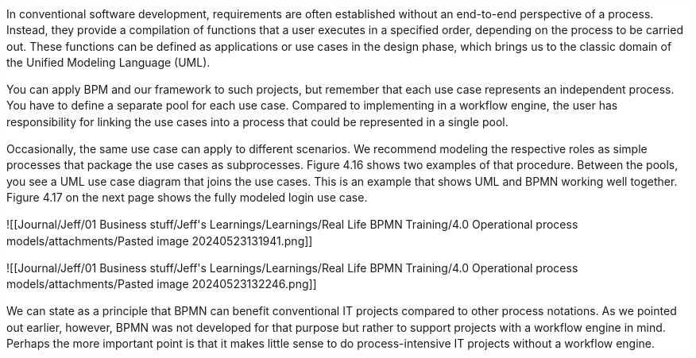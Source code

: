 In conventional software development, requirements are often established without an end-to-end perspective of a process. Instead, they provide a compilation of functions that a user executes in a specified order, depending on the process to be carried out. These functions can be defined as applications or use cases in the design phase, which brings us to the classic domain of the Unified Modeling Language (UML).

You can apply BPM and our framework to such projects, but remember that each use case represents an independent process. You have to define a separate pool for each use case. Compared to implementing in a workflow engine, the user has responsibility for linking the use cases into a process that could be represented in a single pool.

Occasionally, the same use case can apply to different scenarios. We recommend modeling the respective roles as simple processes that package the use cases as subprocesses. Figure 4.16 shows two examples of that procedure. Between the pools, you see a UML use case diagram that joins the use cases. This is an example that shows UML and BPMN working well together. Figure 4.17 on the next page shows the fully modeled login use case.

![[Journal/Jeff/01 Business stuff/Jeff's Learnings/Learnings/Real Life BPMN Training/4.0                                 Operational process models/attachments/Pasted image 20240523131941.png]]

![[Journal/Jeff/01 Business stuff/Jeff's Learnings/Learnings/Real Life BPMN Training/4.0                                 Operational process models/attachments/Pasted image 20240523132246.png]]

We can state as a principle that BPMN can benefit conventional IT projects compared to other process notations. As we pointed out earlier, however, BPMN was not developed for that purpose but rather to support projects with a workflow engine in mind. Perhaps the more important point is that it makes little sense to do process-intensive IT projects without a workflow engine.

